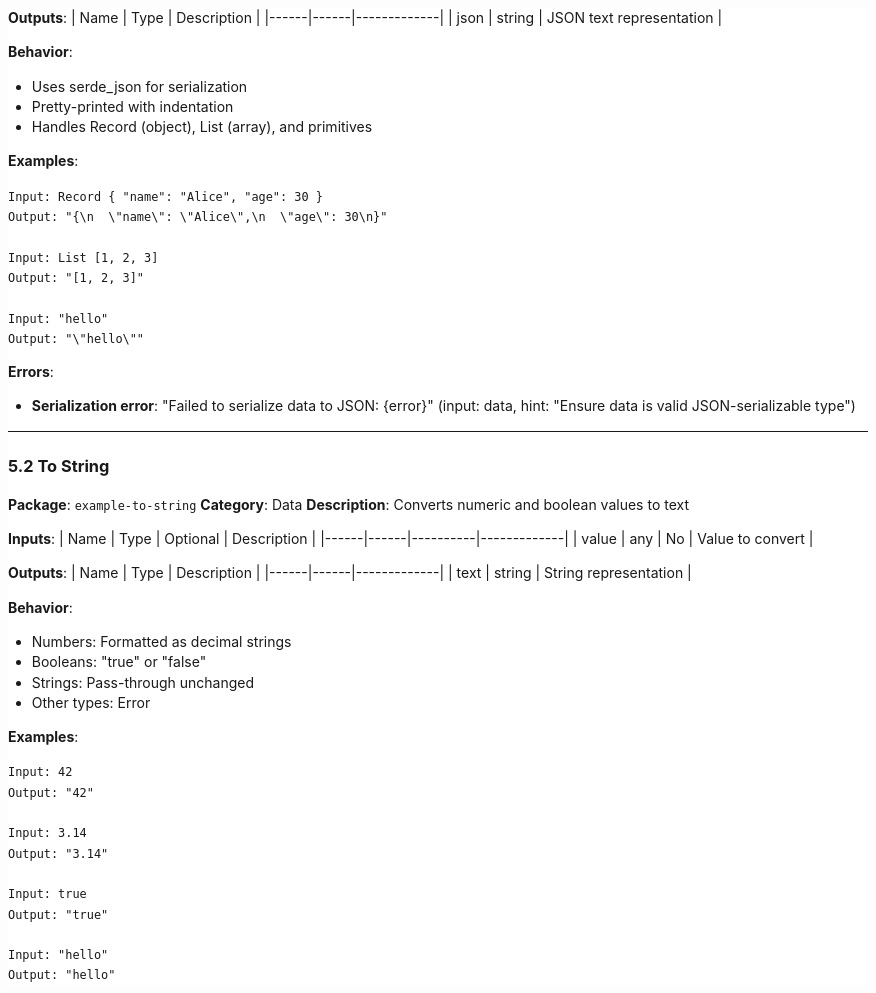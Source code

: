 **Outputs**:
| Name | Type | Description |
|------|------|-------------|
| json | string | JSON text representation |

**Behavior**:
- Uses serde_json for serialization
- Pretty-printed with indentation
- Handles Record (object), List (array), and primitives

**Examples**:
```
Input: Record { "name": "Alice", "age": 30 }
Output: "{\n  \"name\": \"Alice\",\n  \"age\": 30\n}"

Input: List [1, 2, 3]
Output: "[1, 2, 3]"

Input: "hello"
Output: "\"hello\""
```

**Errors**:
- **Serialization error**: "Failed to serialize data to JSON: {error}" (input: data, hint: "Ensure data is valid JSON-serializable type")

---

### 5.2 To String

**Package**: `example-to-string`
**Category**: Data
**Description**: Converts numeric and boolean values to text

**Inputs**:
| Name | Type | Optional | Description |
|------|------|----------|-------------|
| value | any | No | Value to convert |

**Outputs**:
| Name | Type | Description |
|------|------|-------------|
| text | string | String representation |

**Behavior**:
- Numbers: Formatted as decimal strings
- Booleans: "true" or "false"
- Strings: Pass-through unchanged
- Other types: Error

**Examples**:
```
Input: 42
Output: "42"

Input: 3.14
Output: "3.14"

Input: true
Output: "true"

Input: "hello"
Output: "hello"
```
